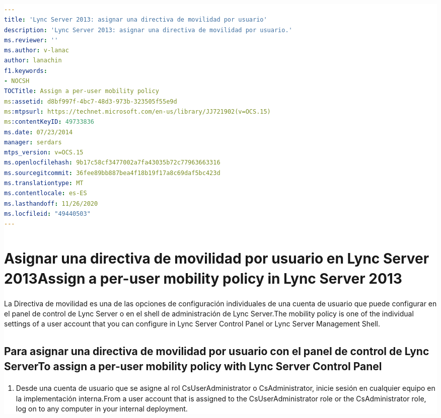 ```yaml
---
title: 'Lync Server 2013: asignar una directiva de movilidad por usuario'
description: 'Lync Server 2013: asignar una directiva de movilidad por usuario.'
ms.reviewer: ''
ms.author: v-lanac
author: lanachin
f1.keywords:
- NOCSH
TOCTitle: Assign a per-user mobility policy
ms:assetid: d8bf997f-4bc7-48d3-973b-323505f55e9d
ms:mtpsurl: https://technet.microsoft.com/en-us/library/JJ721902(v=OCS.15)
ms:contentKeyID: 49733836
ms.date: 07/23/2014
manager: serdars
mtps_version: v=OCS.15
ms.openlocfilehash: 9b17c58cf3477002a7fa43035b72c77963663316
ms.sourcegitcommit: 36fee89bb887bea4f18b19f17a8c69daf5bc423d
ms.translationtype: MT
ms.contentlocale: es-ES
ms.lasthandoff: 11/26/2020
ms.locfileid: "49440503"
---
```

# <a name="assign-a-per-user-mobility-policy-in-lync-server-2013"></a><span data-ttu-id="51a0e-103">Asignar una directiva de movilidad por usuario en Lync Server 2013</span><span class="sxs-lookup"><span data-stu-id="51a0e-103">Assign a per-user mobility policy in Lync Server 2013</span></span>

 


<span data-ttu-id="51a0e-104">La Directiva de movilidad es una de las opciones de configuración individuales de una cuenta de usuario que puede configurar en el panel de control de Lync Server o en el shell de administración de Lync Server.</span><span class="sxs-lookup"><span data-stu-id="51a0e-104">The mobility policy is one of the individual settings of a user account that you can configure in Lync Server Control Panel or Lync Server Management Shell.</span></span>

## <a name="to-assign-a-per-user-mobility-policy-with-lync-server-control-panel"></a><span data-ttu-id="51a0e-105">Para asignar una directiva de movilidad por usuario con el panel de control de Lync Server</span><span class="sxs-lookup"><span data-stu-id="51a0e-105">To assign a per-user mobility policy with Lync Server Control Panel</span></span>

1.  <span data-ttu-id="51a0e-106">Desde una cuenta de usuario que se asigne al rol CsUserAdministrator o CsAdministrator, inicie sesión en cualquier equipo en la implementación interna.</span><span class="sxs-lookup"><span data-stu-id="51a0e-106">From a user account that is assigned to the CsUserAdministrator role or the CsAdministrator role, log on to any computer in your internal deployment.</span></span>
